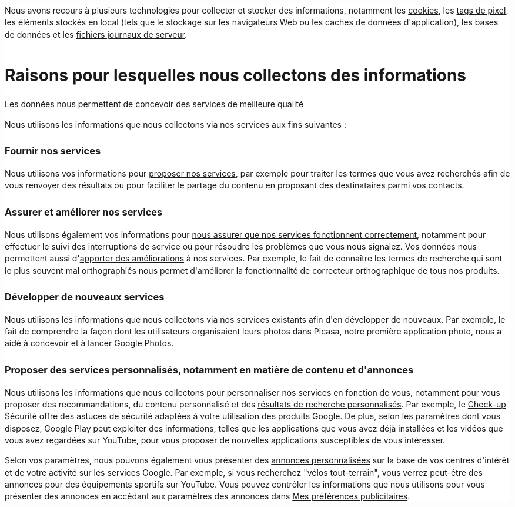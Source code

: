Nous avons recours à plusieurs technologies pour collecter et stocker des informations, notamment les [cookies](https://policies.google.com/privacy?hl=fr-FR&gl=FR#footnote-cookies), les [tags de pixel](https://policies.google.com/privacy?hl=fr-FR&gl=FR#footnote-pixel), les éléments stockés en local (tels que le [stockage sur les navigateurs Web](https://policies.google.com/privacy?hl=fr-FR&gl=FR#footnote-browser-storage) ou les [caches de données d'application](https://policies.google.com/privacy?hl=fr-FR&gl=FR#footnote-application-data-cache)), les bases de données et les [fichiers journaux de serveur](https://policies.google.com/privacy?hl=fr-FR&gl=FR#footnote-server-logs).

Raisons pour lesquelles nous collectons des informations
========================================================

Les données nous permettent de concevoir des services de meilleure qualité

Nous utilisons les informations que nous collectons via nos services aux fins suivantes :

### Fournir nos services

Nous utilisons vos informations pour [proposer nos services](https://policies.google.com/privacy?hl=fr-FR&gl=FR#footnote-deliver-services), par exemple pour traiter les termes que vous avez recherchés afin de vous renvoyer des résultats ou pour faciliter le partage du contenu en proposant des destinataires parmi vos contacts.

### Assurer et améliorer nos services

Nous utilisons également vos informations pour [nous assurer que nos services fonctionnent correctement](https://policies.google.com/privacy?hl=fr-FR&gl=FR#footnote-ensure-working), notamment pour effectuer le suivi des interruptions de service ou pour résoudre les problèmes que vous nous signalez. Vos données nous permettent aussi d'[apporter des améliorations](https://policies.google.com/privacy?hl=fr-FR&gl=FR#footnote-make-improvements) à nos services. Par exemple, le fait de connaître les termes de recherche qui sont le plus souvent mal orthographiés nous permet d'améliorer la fonctionnalité de correcteur orthographique de tous nos produits.

### Développer de nouveaux services

Nous utilisons les informations que nous collectons via nos services existants afin d'en développer de nouveaux. Par exemple, le fait de comprendre la façon dont les utilisateurs organisaient leurs photos dans Picasa, notre première application photo, nous a aidé à concevoir et à lancer Google Photos.

### Proposer des services personnalisés, notamment en matière de contenu et d'annonces

Nous utilisons les informations que nous collectons pour personnaliser nos services en fonction de vous, notamment pour vous proposer des recommandations, du contenu personnalisé et des [résultats de recherche personnalisés](https://policies.google.com/privacy?hl=fr-FR&gl=FR#footnote-customized-search). Par exemple, le [Check-up Sécurité](https://myaccount.google.com/security-checkup?utm_source=pp&hl=fr) offre des astuces de sécurité adaptées à votre utilisation des produits Google. De plus, selon les paramètres dont vous disposez, Google Play peut exploiter des informations, telles que les applications que vous avez déjà installées et les vidéos que vous avez regardées sur YouTube, pour vous proposer de nouvelles applications susceptibles de vous intéresser.

Selon vos paramètres, nous pouvons également vous présenter des [annonces personnalisées](https://policies.google.com/privacy?hl=fr-FR&gl=FR#footnote-personalized-ads) sur la base de vos centres d'intérêt et de votre activité sur les services Google. Par exemple, si vous recherchez "vélos tout-terrain", vous verrez peut-être des annonces pour des équipements sportifs sur YouTube. Vous pouvez contrôler les informations que nous utilisons pour vous présenter des annonces en accédant aux paramètres des annonces dans [Mes préférences publicitaires](https://myadcenter.google.com/?hl=fr).
